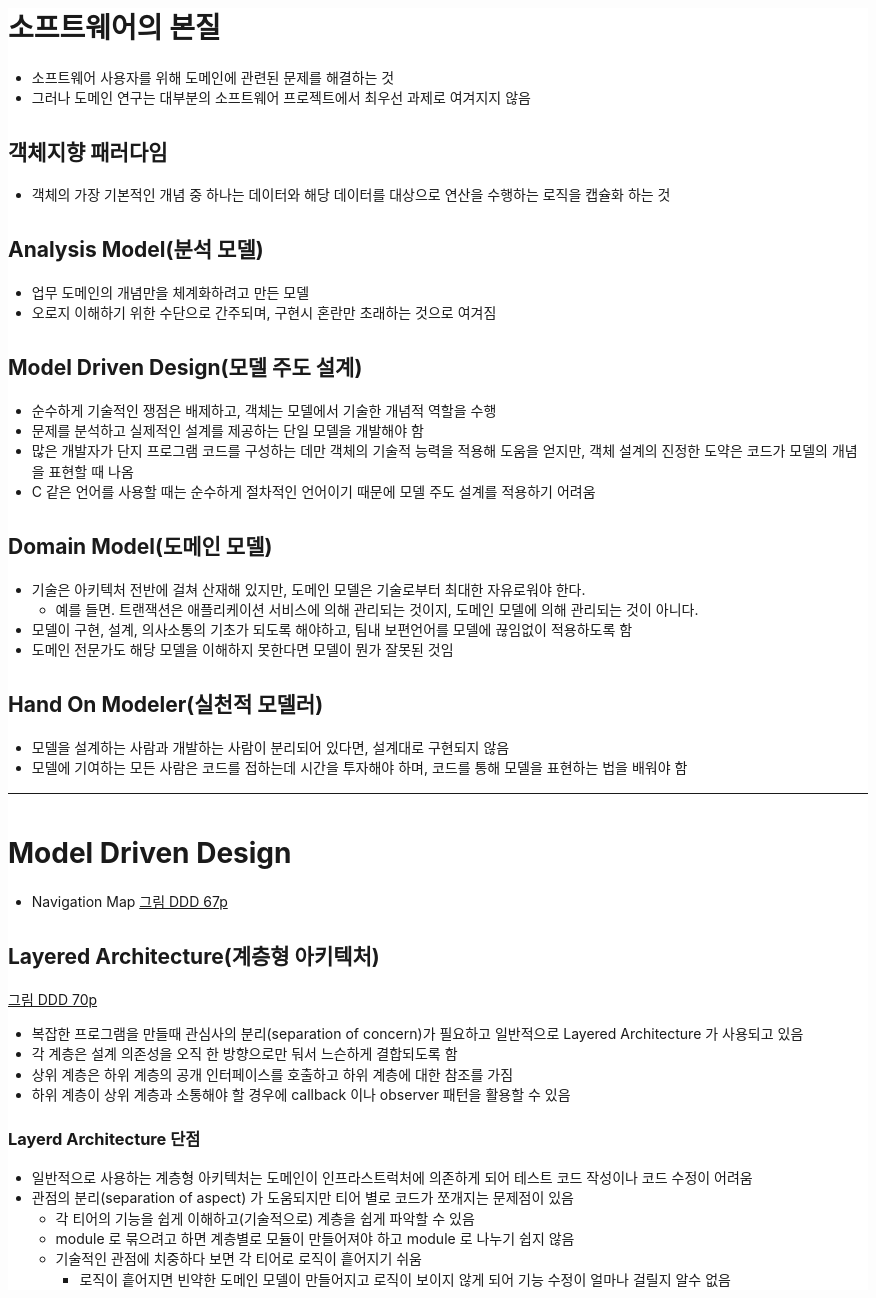 # 소프트웨어의 본질
- 소프트웨어 사용자를 위해 도메인에 관련된 문제를 해결하는 것
- 그러나 도메인 연구는 대부분의 소프트웨어 프로젝트에서 최우선 과제로 여겨지지 않음 

## 객체지향 패러다임
- 객체의 가장 기본적인 개념 중 하나는 데이터와 해당 데이터를 대상으로 연산을 수행하는 로직을 캡슐화 하는 것

## Analysis Model(분석 모델)
- 업무 도메인의 개념만을 체계화하려고 만든 모델
- 오로지 이해하기 위한 수단으로 간주되며, 구현시 혼란만 초래하는 것으로 여겨짐

## Model Driven Design(모델 주도 설계)
- 순수하게 기술적인 쟁점은 배제하고, 객체는 모델에서 기술한 개념적 역할을 수행
- 문제를 분석하고 실제적인 설계를 제공하는 단일 모델을 개발해야 함
- 많은 개발자가 단지 프로그램 코드를 구성하는 데만 객체의 기술적 능력을 적용해 도움을 얻지만, 객체 설계의 진정한 도약은 코드가 모델의 개념을 표현할 때 나옴
- C 같은 언어를 사용할 때는 순수하게 절차적인 언어이기 때문에 모델 주도 설계를 적용하기 어려움

## Domain Model(도메인 모델)
- 기술은 아키텍처 전반에 걸쳐 산재해 있지만, 도메인 모델은 기술로부터 최대한 자유로워야 한다.
  - 예를 들면. 트랜잭션은 애플리케이션 서비스에 의해 관리되는 것이지, 도메인 모델에 의해 관리되는 것이 아니다.
- 모델이 구현, 설계, 의사소통의 기초가 되도록 해야하고, 팀내 보편언어를 모델에 끊임없이 적용하도록 함
- 도메인 전문가도 해당 모델을 이해하지 못한다면 모델이 뭔가 잘못된 것임

## Hand On Modeler(실천적 모델러)
- 모델을 설계하는 사람과 개발하는 사람이 분리되어 있다면, 설계대로 구현되지 않음
- 모델에 기여하는 모든 사람은 코드를 접하는데 시간을 투자해야 하며, 코드를 통해 모델을 표현하는 법을 배워야 함

---

# Model Driven Design
- Navigation Map
  [그림 DDD 67p]()

## Layered Architecture(계층형 아키텍처)
[그림 DDD 70p]()
- 복잡한 프로그램을 만들때 관심사의 분리(separation of concern)가 필요하고 일반적으로 Layered Architecture 가 사용되고 있음
- 각 계층은 설계 의존성을 오직 한 방향으로만 둬서 느슨하게 결합되도록 함
- 상위 계층은 하위 계층의 공개 인터페이스를 호출하고 하위 계층에 대한 참조를 가짐
- 하위 계층이 상위 계층과 소통해야 할 경우에 callback 이나 observer 패턴을 활용할 수 있음

### Layerd Architecture 단점
- 일반적으로 사용하는 계층형 아키텍처는 도메인이 인프라스트럭처에 의존하게 되어 테스트 코드 작성이나 코드 수정이 어려움
- 관점의 분리(separation of aspect) 가 도움되지만 티어 별로 코드가 쪼개지는 문제점이 있음
  - 각 티어의 기능을 쉽게 이해하고(기술적으로) 계층을 쉽게 파악할 수 있음
  - module 로 묶으려고 하면 계층별로 모듈이 만들어져야 하고 module 로 나누기 쉽지 않음
  - 기술적인 관점에 치중하다 보면 각 티어로 로직이 흩어지기 쉬움
    - 로직이 흩어지면 빈약한 도메인 모델이 만들어지고 로직이 보이지 않게 되어 기능 수정이 얼마나 걸릴지 알수 없음
  